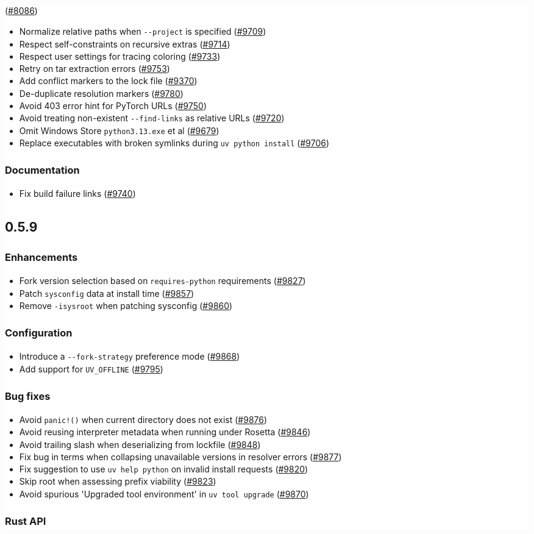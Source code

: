   ([#8086](https://github.com/astral-sh/uv/pull/8086))
- Normalize relative paths when `--project` is specified
  ([#9709](https://github.com/astral-sh/uv/pull/9709))
- Respect self-constraints on recursive extras ([#9714](https://github.com/astral-sh/uv/pull/9714))
- Respect user settings for tracing coloring ([#9733](https://github.com/astral-sh/uv/pull/9733))
- Retry on tar extraction errors ([#9753](https://github.com/astral-sh/uv/pull/9753))
- Add conflict markers to the lock file ([#9370](https://github.com/astral-sh/uv/pull/9370))
- De-duplicate resolution markers ([#9780](https://github.com/astral-sh/uv/pull/9780))
- Avoid 403 error hint for PyTorch URLs ([#9750](https://github.com/astral-sh/uv/pull/9750))
- Avoid treating non-existent `--find-links` as relative URLs
  ([#9720](https://github.com/astral-sh/uv/pull/9720))
- Omit Windows Store `python3.13.exe` et al ([#9679](https://github.com/astral-sh/uv/pull/9679))
- Replace executables with broken symlinks during `uv python install`
  ([#9706](https://github.com/astral-sh/uv/pull/9706))

### Documentation

- Fix build failure links ([#9740](https://github.com/astral-sh/uv/pull/9740))

## 0.5.9

### Enhancements

- Fork version selection based on `requires-python` requirements
  ([#9827](https://github.com/astral-sh/uv/pull/9827))
- Patch `sysconfig` data at install time ([#9857](https://github.com/astral-sh/uv/pull/9857))
- Remove `-isysroot` when patching sysconfig ([#9860](https://github.com/astral-sh/uv/pull/9860))

### Configuration

- Introduce a `--fork-strategy` preference mode ([#9868](https://github.com/astral-sh/uv/pull/9868))
- Add support for `UV_OFFLINE` ([#9795](https://github.com/astral-sh/uv/pull/9795))

### Bug fixes

- Avoid `panic!()` when current directory does not exist
  ([#9876](https://github.com/astral-sh/uv/pull/9876))
- Avoid reusing interpreter metadata when running under Rosetta
  ([#9846](https://github.com/astral-sh/uv/pull/9846))
- Avoid trailing slash when deserializing from lockfile
  ([#9848](https://github.com/astral-sh/uv/pull/9848))
- Fix bug in terms when collapsing unavailable versions in resolver errors
  ([#9877](https://github.com/astral-sh/uv/pull/9877))
- Fix suggestion to use `uv help python` on invalid install requests
  ([#9820](https://github.com/astral-sh/uv/pull/9820))
- Skip root when assessing prefix viability ([#9823](https://github.com/astral-sh/uv/pull/9823))
- Avoid spurious 'Upgraded tool environment' in `uv tool upgrade`
  ([#9870](https://github.com/astral-sh/uv/pull/9870))

### Rust API

